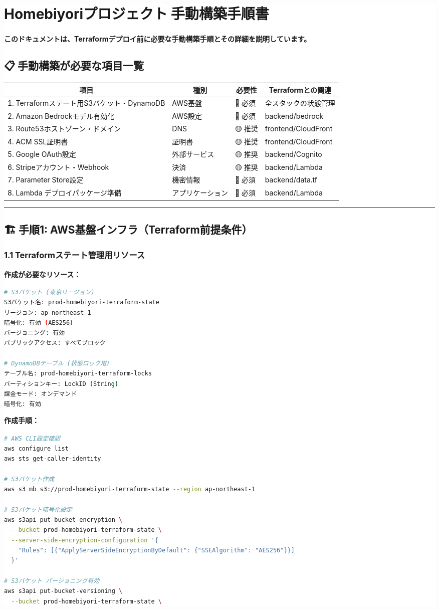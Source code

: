 # Homebiyoriプロジェクト 手動構築手順書

**このドキュメントは、Terraformデプロイ前に必要な手動構築手順とその詳細を説明しています。**

## 📋 手動構築が必要な項目一覧

| 項目 | 種別 | 必要性 | Terraformとの関連 |
|------|------|--------|------------------|
| 1. Terraformステート用S3バケット・DynamoDB | AWS基盤 | 🔴 必須 | 全スタックの状態管理 |
| 2. Amazon Bedrockモデル有効化 | AWS設定 | 🔴 必須 | backend/bedrock |
| 3. Route53ホストゾーン・ドメイン | DNS | 🟡 推奨 | frontend/CloudFront |
| 4. ACM SSL証明書 | 証明書 | 🟡 推奨 | frontend/CloudFront |
| 5. Google OAuth設定 | 外部サービス | 🟡 推奨 | backend/Cognito |
| 6. Stripeアカウント・Webhook | 決済 | 🟡 推奨 | backend/Lambda |
| 7. Parameter Store設定 | 機密情報 | 🔴 必須 | backend/data.tf |
| 8. Lambda デプロイパッケージ準備 | アプリケーション | 🔴 必須 | backend/Lambda |

---

## 🏗️ 手順1: AWS基盤インフラ（Terraform前提条件）

### 1.1 Terraformステート管理用リソース

**作成が必要なリソース：**
```bash
# S3バケット (東京リージョン)
S3バケット名: prod-homebiyori-terraform-state
リージョン: ap-northeast-1
暗号化: 有効 (AES256)
バージョニング: 有効
パブリックアクセス: すべてブロック

# DynamoDBテーブル (状態ロック用)
テーブル名: prod-homebiyori-terraform-locks
パーティションキー: LockID (String)
課金モード: オンデマンド
暗号化: 有効
```

**作成手順：**
```bash
# AWS CLI設定確認
aws configure list
aws sts get-caller-identity

# S3バケット作成
aws s3 mb s3://prod-homebiyori-terraform-state --region ap-northeast-1

# S3バケット暗号化設定
aws s3api put-bucket-encryption \
  --bucket prod-homebiyori-terraform-state \
  --server-side-encryption-configuration '{
    "Rules": [{"ApplyServerSideEncryptionByDefault": {"SSEAlgorithm": "AES256"}}]
  }'

# S3バケット バージョニング有効
aws s3api put-bucket-versioning \
  --bucket prod-homebiyori-terraform-state \
```
